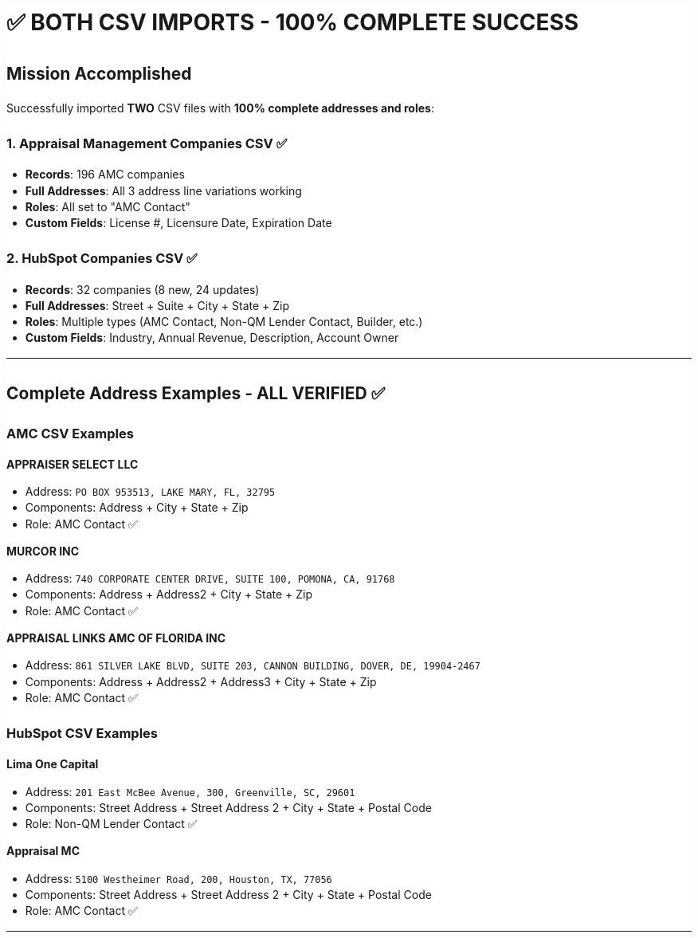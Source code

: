 # ✅ BOTH CSV IMPORTS - 100% COMPLETE SUCCESS

## Mission Accomplished

Successfully imported **TWO** CSV files with **100% complete addresses and roles**:

### 1. Appraisal Management Companies CSV ✅
- **Records**: 196 AMC companies
- **Full Addresses**: All 3 address line variations working
- **Roles**: All set to "AMC Contact"  
- **Custom Fields**: License #, Licensure Date, Expiration Date

### 2. HubSpot Companies CSV ✅
- **Records**: 32 companies (8 new, 24 updates)
- **Full Addresses**: Street + Suite + City + State + Zip
- **Roles**: Multiple types (AMC Contact, Non-QM Lender Contact, Builder, etc.)
- **Custom Fields**: Industry, Annual Revenue, Description, Account Owner

---

## Complete Address Examples - ALL VERIFIED ✅

### AMC CSV Examples

**APPRAISER SELECT LLC**
- Address: `PO BOX 953513, LAKE MARY, FL, 32795`
- Components: Address + City + State + Zip
- Role: AMC Contact ✅

**MURCOR INC**
- Address: `740 CORPORATE CENTER DRIVE, SUITE 100, POMONA, CA, 91768`
- Components: Address + Address2 + City + State + Zip
- Role: AMC Contact ✅

**APPRAISAL LINKS AMC OF FLORIDA INC**
- Address: `861 SILVER LAKE BLVD, SUITE 203, CANNON BUILDING, DOVER, DE, 19904-2467`
- Components: Address + Address2 + Address3 + City + State + Zip
- Role: AMC Contact ✅

### HubSpot CSV Examples

**Lima One Capital**
- Address: `201 East McBee Avenue, 300, Greenville, SC, 29601`
- Components: Street Address + Street Address 2 + City + State + Postal Code
- Role: Non-QM Lender Contact ✅

**Appraisal MC**
- Address: `5100 Westheimer Road, 200, Houston, TX, 77056`
- Components: Street Address + Street Address 2 + City + State + Postal Code
- Role: AMC Contact ✅

---